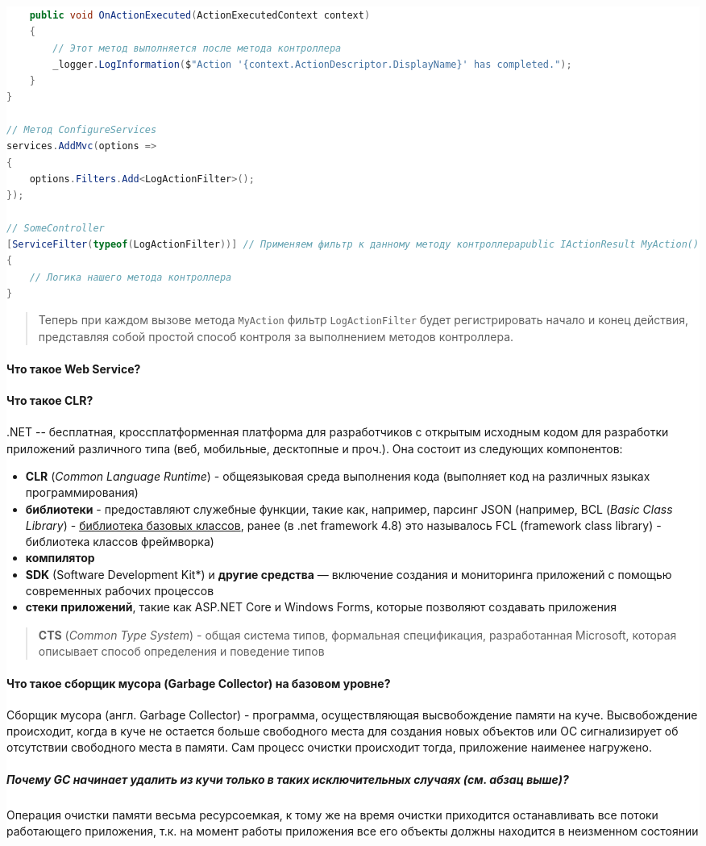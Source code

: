 ```cs
	public void OnActionExecuted(ActionExecutedContext context)
	{ 
		// Этот метод выполняется после метода контроллера
		_logger.LogInformation($"Action '{context.ActionDescriptor.DisplayName}' has completed.");
	}
}

// Метод ConfigureServices
services.AddMvc(options =>
{
	options.Filters.Add<LogActionFilter>();
});

// SomeController
[ServiceFilter(typeof(LogActionFilter))] // Применяем фильтр к данному методу контроллераpublic IActionResult MyAction()
{
	// Логика нашего метода контроллера
}
```

> Теперь при каждом вызове метода `MyAction` фильтр `LogActionFilter` будет регистрировать начало и конец действия, представляя собой простой способ контроля за выполнением методов контроллера.
#### Что такое Web Service?
#### Что такое CLR?

.NET -- бесплатная, кроссплатформенная платформа для разработчиков с открытым исходным кодом для разработки приложений различного типа (веб, мобильные, десктопные и проч.). Она состоит из следующих компонентов:
- **CLR** (*Common Language Runtime*) - общеязыковая среда выполнения кода (выполняет код на различных языках программирования)
- **библиотеки** - предоставляют служебные функции, такие как, например, парсинг JSON (например, BCL (*Basic Class Library*) - [библиотека базовых классов](https://learn.microsoft.com/ru-ru/dotnet/standard/glossary#bcl), ранее (в .net framework 4.8) это называлось FCL (framework class library) - библиотека классов фреймворка)
- **компилятор**
- **SDK** (Software Development Kit*) и **другие средства** — включение создания и мониторинга приложений с помощью современных рабочих процессов
- **стеки приложений**, такие как ASP.NET Core и Windows Forms, которые позволяют создавать приложения

> **CTS** (*Common Type System*) - общая система типов, формальная спецификация, разработанная Microsoft, которая описывает способ определения и поведение типов
#### Что такое сборщик мусора (Garbage Collector) на базовом уровне?

Сборщик мусора (англ. Garbage Collector) - программа, осуществляющая высвобождение памяти на куче. Высвобождение происходит, когда в куче не остается больше свободного места для создания новых объектов или ОС сигнализирует об отсутствии свободного места в памяти. Сам процесс очистки происходит тогда, приложение наименее нагружено.

##### Почему GC начинает удалить из кучи только в таких исключительных случаях (см. абзац выше)?
Операция очистки памяти весьма ресурсоемкая, к тому же на время очистки приходится останавливать все потоки работающего приложения, т.к. на момент работы приложения все его объекты должны находится в неизменном состоянии


[^1]: JavaScript спроектирован на основе простой парадигмы. В основе концепции лежат простые объекты. **Объект** — это набор свойств, и каждое свойство состоит из имени и значения, ассоциированного с этим именем. Значением свойства может быть функция, которую можно назвать методом объекта. В дополнение к встроенным в браузер объектам, вы можете определить свои собственные объекты (см. [подробнее](https://developer.mozilla.org/ru/docs/Web/JavaScript/Guide/Working_with_Objects)).
[^2]: [RFC 8259: The JavaScript Object Notation (JSON) Data Interchange Format](https://datatracker.ietf.org/doc/html/rfc8259)